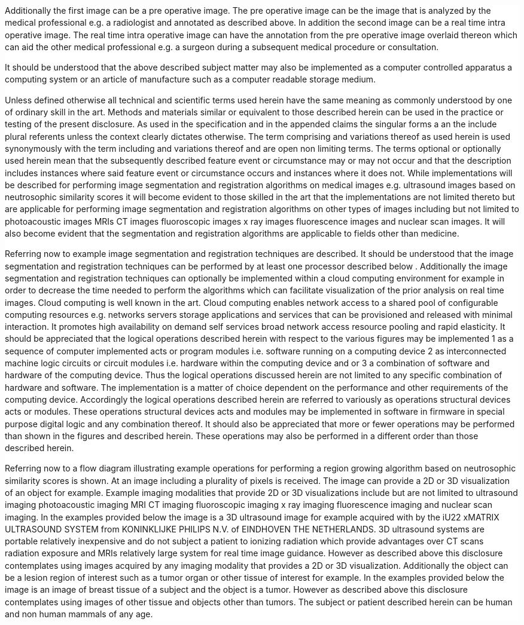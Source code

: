 Additionally the first image can be a pre operative image. The pre operative image can be the image that is analyzed by the medical professional e.g. a radiologist and annotated as described above. In addition the second image can be a real time intra operative image. The real time intra operative image can have the annotation from the pre operative image overlaid thereon which can aid the other medical professional e.g. a surgeon during a subsequent medical procedure or consultation.

It should be understood that the above described subject matter may also be implemented as a computer controlled apparatus a computing system or an article of manufacture such as a computer readable storage medium.

Unless defined otherwise all technical and scientific terms used herein have the same meaning as commonly understood by one of ordinary skill in the art. Methods and materials similar or equivalent to those described herein can be used in the practice or testing of the present disclosure. As used in the specification and in the appended claims the singular forms a an the include plural referents unless the context clearly dictates otherwise. The term comprising and variations thereof as used herein is used synonymously with the term including and variations thereof and are open non limiting terms. The terms optional or optionally used herein mean that the subsequently described feature event or circumstance may or may not occur and that the description includes instances where said feature event or circumstance occurs and instances where it does not. While implementations will be described for performing image segmentation and registration algorithms on medical images e.g. ultrasound images based on neutrosophic similarity scores it will become evident to those skilled in the art that the implementations are not limited thereto but are applicable for performing image segmentation and registration algorithms on other types of images including but not limited to photoacoustic images MRIs CT images fluoroscopic images x ray images fluorescence images and nuclear scan images. It will also become evident that the segmentation and registration algorithms are applicable to fields other than medicine.

Referring now to example image segmentation and registration techniques are described. It should be understood that the image segmentation and registration techniques can be performed by at least one processor described below . Additionally the image segmentation and registration techniques can optionally be implemented within a cloud computing environment for example in order to decrease the time needed to perform the algorithms which can facilitate visualization of the prior analysis on real time images. Cloud computing is well known in the art. Cloud computing enables network access to a shared pool of configurable computing resources e.g. networks servers storage applications and services that can be provisioned and released with minimal interaction. It promotes high availability on demand self services broad network access resource pooling and rapid elasticity. It should be appreciated that the logical operations described herein with respect to the various figures may be implemented 1 as a sequence of computer implemented acts or program modules i.e. software running on a computing device 2 as interconnected machine logic circuits or circuit modules i.e. hardware within the computing device and or 3 a combination of software and hardware of the computing device. Thus the logical operations discussed herein are not limited to any specific combination of hardware and software. The implementation is a matter of choice dependent on the performance and other requirements of the computing device. Accordingly the logical operations described herein are referred to variously as operations structural devices acts or modules. These operations structural devices acts and modules may be implemented in software in firmware in special purpose digital logic and any combination thereof. It should also be appreciated that more or fewer operations may be performed than shown in the figures and described herein. These operations may also be performed in a different order than those described herein.

Referring now to a flow diagram illustrating example operations for performing a region growing algorithm based on neutrosophic similarity scores is shown. At an image including a plurality of pixels is received. The image can provide a 2D or 3D visualization of an object for example. Example imaging modalities that provide 2D or 3D visualizations include but are not limited to ultrasound imaging photoacoustic imaging MRI CT imaging fluoroscopic imaging x ray imaging fluorescence imaging and nuclear scan imaging. In the examples provided below the image is a 3D ultrasound image for example acquired with by the iU22 xMATRIX ULTRASOUND SYSTEM from KONINKLIJKE PHILIPS N.V. of EINDHOVEN THE NETHERLANDS. 3D ultrasound systems are portable relatively inexpensive and do not subject a patient to ionizing radiation which provide advantages over CT scans radiation exposure and MRIs relatively large system for real time image guidance. However as described above this disclosure contemplates using images acquired by any imaging modality that provides a 2D or 3D visualization. Additionally the object can be a lesion region of interest such as a tumor organ or other tissue of interest for example. In the examples provided below the image is an image of breast tissue of a subject and the object is a tumor. However as described above this disclosure contemplates using images of other tissue and objects other than tumors. The subject or patient described herein can be human and non human mammals of any age.
